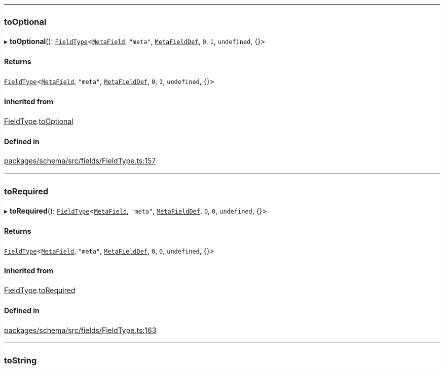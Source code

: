 ___

### toOptional

▸ **toOptional**(): [`FieldType`](Solarwind_Schema___A_Super_Portable_TypeScript_validation_library.FieldType.md)<[`MetaField`](Solarwind_Schema___A_Super_Portable_TypeScript_validation_library.MetaField.md), ``"meta"``, [`MetaFieldDef`](../modules/Solarwind_Schema___A_Super_Portable_TypeScript_validation_library.md#metafielddef), ``0``, ``1``, `undefined`, {}\>

#### Returns

[`FieldType`](Solarwind_Schema___A_Super_Portable_TypeScript_validation_library.FieldType.md)<[`MetaField`](Solarwind_Schema___A_Super_Portable_TypeScript_validation_library.MetaField.md), ``"meta"``, [`MetaFieldDef`](../modules/Solarwind_Schema___A_Super_Portable_TypeScript_validation_library.md#metafielddef), ``0``, ``1``, `undefined`, {}\>

#### Inherited from

[FieldType](Solarwind_Schema___A_Super_Portable_TypeScript_validation_library.FieldType.md).[toOptional](Solarwind_Schema___A_Super_Portable_TypeScript_validation_library.FieldType.md#tooptional)

#### Defined in

[packages/schema/src/fields/FieldType.ts:157](https://github.com/antoniopresto/darch/blob/c5cd1c8/packages/schema/src/fields/FieldType.ts#L157)

___

### toRequired

▸ **toRequired**(): [`FieldType`](Solarwind_Schema___A_Super_Portable_TypeScript_validation_library.FieldType.md)<[`MetaField`](Solarwind_Schema___A_Super_Portable_TypeScript_validation_library.MetaField.md), ``"meta"``, [`MetaFieldDef`](../modules/Solarwind_Schema___A_Super_Portable_TypeScript_validation_library.md#metafielddef), ``0``, ``0``, `undefined`, {}\>

#### Returns

[`FieldType`](Solarwind_Schema___A_Super_Portable_TypeScript_validation_library.FieldType.md)<[`MetaField`](Solarwind_Schema___A_Super_Portable_TypeScript_validation_library.MetaField.md), ``"meta"``, [`MetaFieldDef`](../modules/Solarwind_Schema___A_Super_Portable_TypeScript_validation_library.md#metafielddef), ``0``, ``0``, `undefined`, {}\>

#### Inherited from

[FieldType](Solarwind_Schema___A_Super_Portable_TypeScript_validation_library.FieldType.md).[toRequired](Solarwind_Schema___A_Super_Portable_TypeScript_validation_library.FieldType.md#torequired)

#### Defined in

[packages/schema/src/fields/FieldType.ts:163](https://github.com/antoniopresto/darch/blob/c5cd1c8/packages/schema/src/fields/FieldType.ts#L163)

___

### toString
